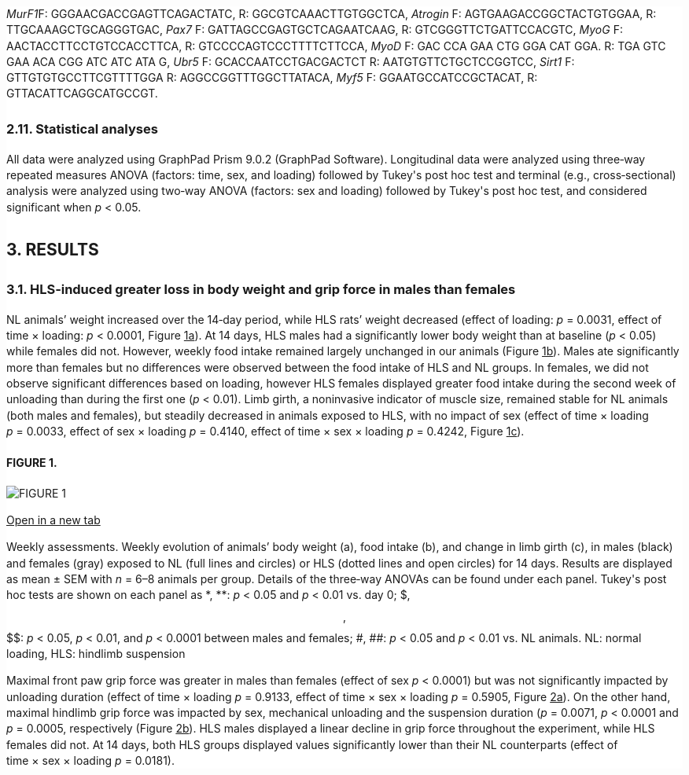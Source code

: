 *MurF1*F: GGGAACGACCGAGTTCAGACTATC, R: GGCGTCAAACTTGTGGCTCA, *Atrogin* F: AGTGAAGACCGGCTACTGTGGAA, R: TTGCAAAGCTGCAGGGTGAC, *Pax7* F: GATTAGCCGAGTGCTCAGAATCAAG, R: GTCGGGTTCTGATTCCACGTC, *MyoG* F: AACTACCTTCCTGTCCACCTTCA, R: GTCCCCAGTCCCTTTTCTTCCA, *MyoD* F: GAC CCA GAA CTG GGA CAT GGA. R: TGA GTC GAA ACA CGG ATC ATC ATA G, *Ubr5* F: GCACCAATCCTGACGACTCT R: AATGTGTTCTGCTCCGGTCC, *Sirt1* F: GTTGTGTGCCTTCGTTTTGGA R: AGGCCGGTTTGGCTTATACA, *Myf5* F: GGAATGCCATCCGCTACAT, R: GTTACATTCAGGCATGCCGT.

### 2.11. Statistical analyses

All data were analyzed using GraphPad Prism 9.0.2 (GraphPad Software). Longitudinal data were analyzed using three‐way repeated measures ANOVA (factors: time, sex, and loading) followed by Tukey's post hoc test and terminal (e.g., cross‐sectional) analysis were analyzed using two‐way ANOVA (factors: sex and loading) followed by Tukey's post hoc test, and considered significant when *p* < 0.05.

## 3. RESULTS

### 3.1. HLS‐induced greater loss in body weight and grip force in males than females

NL animals’ weight increased over the 14‐day period, while HLS rats’ weight decreased (effect of loading: *p* = 0.0031, effect of time × loading: *p* < 0.0001, Figure [1a](#phy215042-fig-0001)). At 14 days, HLS males had a significantly lower body weight than at baseline (*p* < 0.05) while females did not. However, weekly food intake remained largely unchanged in our animals (Figure [1b](#phy215042-fig-0001)). Males ate significantly more than females but no differences were observed between the food intake of HLS and NL groups. In females, we did not observe significant differences based on loading, however HLS females displayed greater food intake during the second week of unloading than during the first one (*p* < 0.01). Limb girth, a noninvasive indicator of muscle size, remained stable for NL animals (both males and females), but steadily decreased in animals exposed to HLS, with no impact of sex (effect of time × loading *p* = 0.0033, effect of sex × loading *p* = 0.4140, effect of time × sex × loading *p* = 0.4242, Figure [1c](#phy215042-fig-0001)).

#### FIGURE 1.

![FIGURE 1](https://cdn.ncbi.nlm.nih.gov/pmc/blobs/4769/8493566/f7170731b9c4/PHY2-9-e15042-g004.jpg)

[Open in a new tab](figure/phy215042-fig-0001/)

Weekly assessments. Weekly evolution of animals’ body weight (a), food intake (b), and change in limb girth (c), in males (black) and females (gray) exposed to NL (full lines and circles) or HLS (dotted lines and open circles) for 14 days. Results are displayed as mean ± SEM with *n* = 6–8 animals per group. Details of the three‐way ANOVAs can be found under each panel. Tukey's post hoc tests are shown on each panel as \*, \*\*: *p* < 0.05 and *p* < 0.01 vs. day 0; $, $$, $$$$: *p* < 0.05, *p* < 0.01, and *p* < 0.0001 between males and females; #, ##: *p* < 0.05 and *p* < 0.01 vs. NL animals. NL: normal loading, HLS: hindlimb suspension

Maximal front paw grip force was greater in males than females (effect of sex *p* < 0.0001) but was not significantly impacted by unloading duration (effect of time × loading *p* = 0.9133, effect of time × sex × loading *p* = 0.5905, Figure [2a](#phy215042-fig-0002)). On the other hand, maximal hindlimb grip force was impacted by sex, mechanical unloading and the suspension duration (*p* = 0.0071, *p* < 0.0001 and *p* = 0.0005, respectively (Figure [2b](#phy215042-fig-0002)). HLS males displayed a linear decline in grip force throughout the experiment, while HLS females did not. At 14 days, both HLS groups displayed values significantly lower than their NL counterparts (effect of time × sex × loading *p* = 0.0181).
